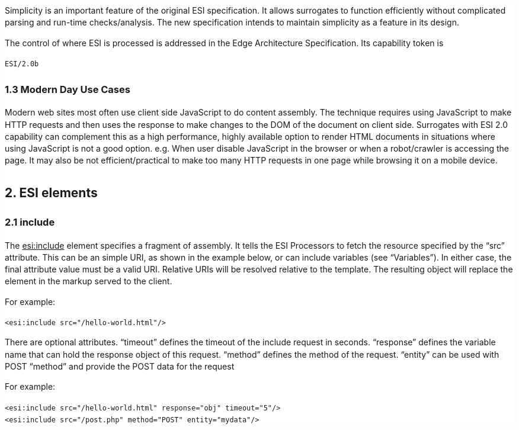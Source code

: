 Simplicity is an important feature of  the original ESI specification. It allows surrogates to function efficiently
without complicated parsing and run-time checks/analysis. The new specification intends to maintain simplicity as a
feature in its design.

The control of where ESI is processed is addressed in the Edge Architecture Specification. Its capability token is

```
ESI/2.0b
```

### 1.3 Modern Day Use Cases

Modern web sites most often use client side JavaScript to  do content assembly. The technique requires using JavaScript
to make HTTP requests and then uses the response to make changes to the DOM of the document on client side. Surrogates
with ESI 2.0 capability can complement this as a high performance, highly available option to render HTML documents in
situations where using JavaScript is not a good option. e.g. When user disable JavaScript in the browser or when a
robot/crawler is accessing the page. It may also be not efficient/practical to make too many HTTP requests in one page
while browsing it on a mobile device.

## 2. ESI elements

### 2.1 include

The <esi:include> element specifies a fragment of assembly. It tells the ESI Processors to fetch the resource specified
by the “src” attribute. This can be an simple URI, as shown in the example below, or can include variables (see
“Variables”). In either case, the final attribute value must be a valid URI. Relative URIs will be resolved relative to
the template. The resulting object will replace the element in the markup served to the client.

For example:

```
<esi:include src="/hello-world.html"/>
```

There are optional attributes. “timeout” defines the timeout of the include request in seconds. “response” defines the
variable name that can hold the response object of this request. “method” defines the method of the request. “entity”
can be used with POST “method” and provide the POST data for the request

For example:

```
<esi:include src="/hello-world.html" response="obj" timeout="5"/>
<esi:include src="/post.php" method="POST" entity="mydata"/>
```
